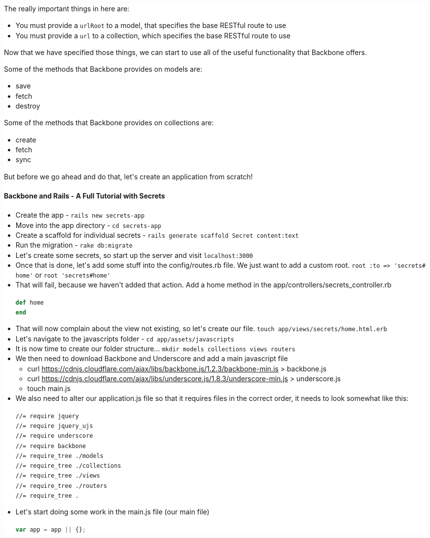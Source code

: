 The really important things in here are:

- You must provide a ` urlRoot ` to a model, that specifies the base RESTful route to use
- You must provide a ` url ` to a collection, which specifies the base RESTful route to use

Now that we have specified those things, we can start to use all of the useful functionality that Backbone offers.

Some of the methods that Backbone provides on models are:

- save
- fetch
- destroy

Some of the methods that Backbone provides on collections are:

- create
- fetch
- sync

But before we go ahead and do that, let's create an application from scratch!

#### Backbone and Rails - A Full Tutorial with Secrets

- Create the app - ` rails new secrets-app `
- Move into the app directory - ` cd secrets-app `
- Create a scaffold for individual secrets - ` rails generate scaffold Secret content:text `
- Run the migration - ` rake db:migrate `
- Let's create some secrets, so start up the server and visit ` localhost:3000 `
- Once that is done, let's add some stuff into the config/routes.rb file.  We just want to add a custom root. ` root :to => 'secrets#home' ` or ` root 'secrets#home' `
- That will fail, because we haven't added that action. Add a home method in the app/controllers/secrets_controller.rb
    ```rb
    def home
    end
    ```
- That will now complain about the view not existing, so let's create our file. ` touch app/views/secrets/home.html.erb `
- Let's navigate to the javascripts folder - ` cd app/assets/javascripts `
- It is now time to create our folder structure...  ` mkdir models collections views routers `
- We then need to download Backbone and Underscore and add a main javascript file
    + curl https://cdnjs.cloudflare.com/ajax/libs/backbone.js/1.2.3/backbone-min.js > backbone.js
    + curl https://cdnjs.cloudflare.com/ajax/libs/underscore.js/1.8.3/underscore-min.js > underscore.js
    + touch main.js
- We also need to alter our application.js file so that it requires files in the correct order, it needs to look somewhat like this:
    ```
    //= require jquery
    //= require jquery_ujs
    //= require underscore
    //= require backbone
    //= require_tree ./models
    //= require_tree ./collections
    //= require_tree ./views
    //= require_tree ./routers
    //= require_tree .
    ```
- Let's start doing some work in the main.js file (our main file)
    ```js
    var app = app || {};
